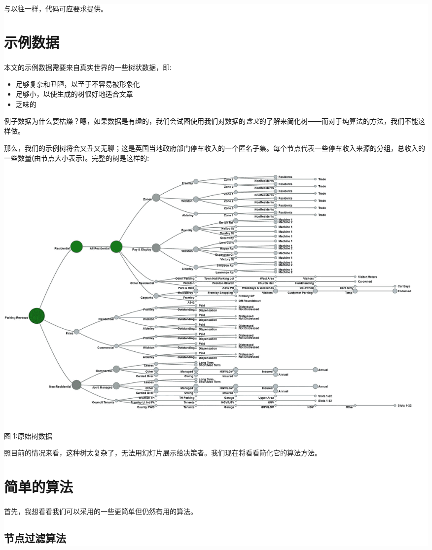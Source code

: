 与以往一样，代码可应要求提供。

# 示例数据

本文的示例数据需要来自真实世界的一些树状数据，即:

*   足够复杂和丑陋，以至于不容易被形象化
*   足够小，以使生成的树很好地适合文章
*   乏味的

例子数据为什么要枯燥？嗯，如果数据是有趣的，我们会试图使用我们对数据的*含义*的了解来简化树——而对于纯算法的方法，我们不能这样做。

那么，我们的示例树将会又丑又无聊；这是英国当地政府部门停车收入的一个匿名子集。每个节点代表一些停车收入来源的分组，总收入的一些数量(由节点大小表示)。完整的树是这样的:

![](img/c45e75ef1356344356bd87c1443f4c3d.png)

图 1:原始树数据

照目前的情况来看，这种树太复杂了，无法用幻灯片展示给决策者。我们现在将看看简化它的算法方法。

# 简单的算法

首先，我想看看我们可以采用的一些更简单但仍然有用的算法。

## 节点过滤算法
